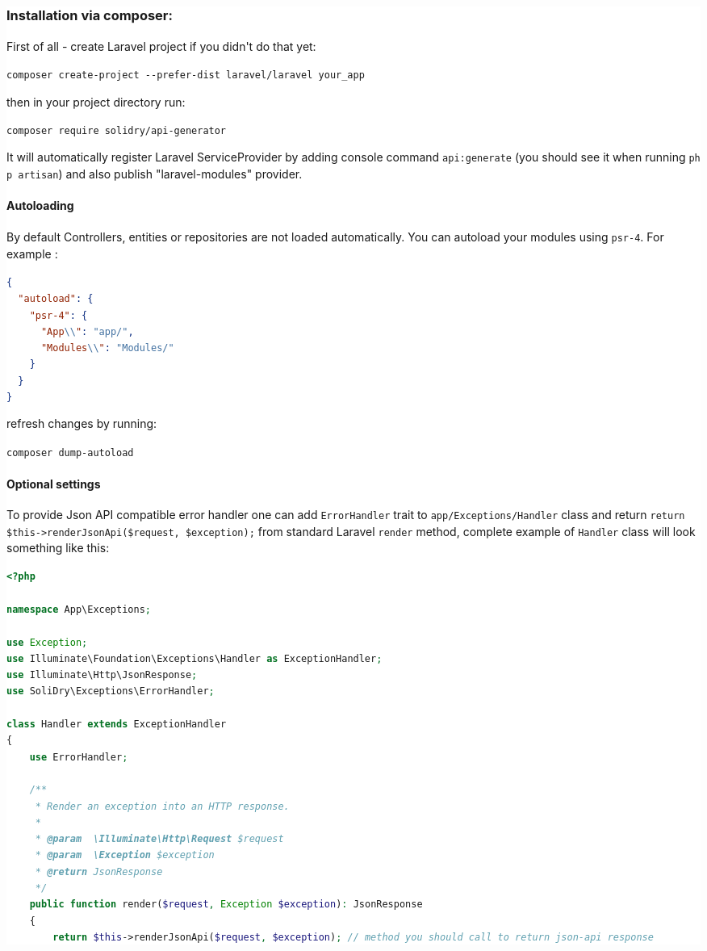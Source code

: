 ### Installation via composer:
First of all - create Laravel project if you didn't do that yet:
```
composer create-project --prefer-dist laravel/laravel your_app
```

then in your project directory run:
``` 
composer require solidry/api-generator
```
It will automatically register Laravel ServiceProvider by adding console command `api:generate` (you should see it when running `php artisan`) 
and also publish "laravel-modules" provider.

#### Autoloading

By default Controllers, entities or repositories are not loaded automatically. You can autoload your modules using `psr-4`. 
For example :
```json
{
  "autoload": {
    "psr-4": {
      "App\\": "app/",
      "Modules\\": "Modules/"
    }
  }
}
```

refresh changes by running: 
```
composer dump-autoload
```

#### Optional settings

To provide Json API compatible error handler one can add `ErrorHandler` trait to `app/Exceptions/Handler` class 
and return `return $this->renderJsonApi($request, $exception);` from standard Laravel `render` method, 
complete example of `Handler` class will look something like this:
```php
<?php

namespace App\Exceptions;

use Exception;
use Illuminate\Foundation\Exceptions\Handler as ExceptionHandler;
use Illuminate\Http\JsonResponse;
use SoliDry\Exceptions\ErrorHandler;

class Handler extends ExceptionHandler
{
    use ErrorHandler; 
    
    /**
     * Render an exception into an HTTP response.
     *
     * @param  \Illuminate\Http\Request $request
     * @param  \Exception $exception
     * @return JsonResponse
     */
    public function render($request, Exception $exception): JsonResponse
    {
        return $this->renderJsonApi($request, $exception); // method you should call to return json-api response
```
